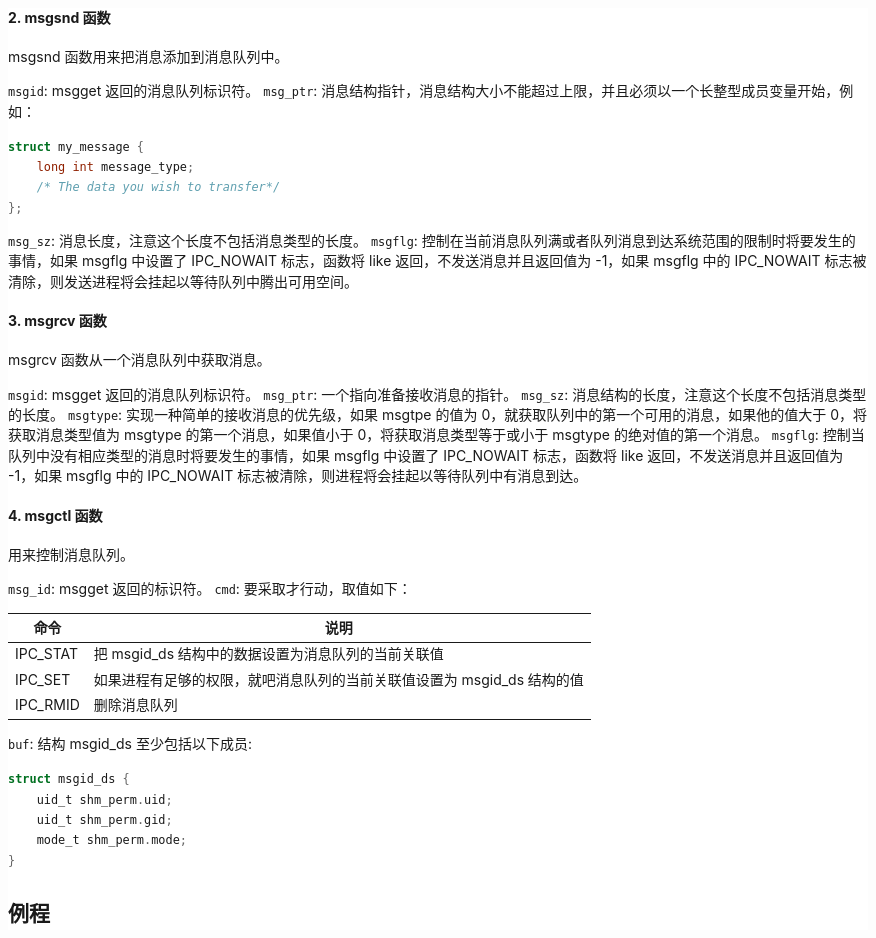 #### 2. msgsnd 函数

msgsnd 函数用来把消息添加到消息队列中。

`msgid`: msgget 返回的消息队列标识符。
`msg_ptr`: 消息结构指针，消息结构大小不能超过上限，并且必须以一个长整型成员变量开始，例如：

```C
struct my_message {
    long int message_type;
    /* The data you wish to transfer*/
};
```

`msg_sz`: 消息长度，注意这个长度不包括消息类型的长度。
`msgflg`: 控制在当前消息队列满或者队列消息到达系统范围的限制时将要发生的事情，如果 msgflg 中设置了 IPC_NOWAIT 标志，函数将 like 返回，不发送消息并且返回值为 -1，如果 msgflg 中的 IPC_NOWAIT 标志被清除，则发送进程将会挂起以等待队列中腾出可用空间。

#### 3. msgrcv 函数

msgrcv 函数从一个消息队列中获取消息。

`msgid`: msgget 返回的消息队列标识符。
`msg_ptr`: 一个指向准备接收消息的指针。
`msg_sz`: 消息结构的长度，注意这个长度不包括消息类型的长度。
`msgtype`: 实现一种简单的接收消息的优先级，如果 msgtpe 的值为 0，就获取队列中的第一个可用的消息，如果他的值大于 0，将获取消息类型值为 msgtype 的第一个消息，如果值小于 0，将获取消息类型等于或小于 msgtype 的绝对值的第一个消息。
`msgflg`: 控制当队列中没有相应类型的消息时将要发生的事情，如果 msgflg 中设置了 IPC_NOWAIT 标志，函数将 like 返回，不发送消息并且返回值为 -1，如果 msgflg 中的 IPC_NOWAIT 标志被清除，则进程将会挂起以等待队列中有消息到达。

#### 4. msgctl 函数

用来控制消息队列。

`msg_id`: msgget 返回的标识符。
`cmd`: 要采取才行动，取值如下：

| 命令     | 说明                                                                   |
| -------- | ---------------------------------------------------------------------- |
| IPC_STAT | 把 msgid_ds 结构中的数据设置为消息队列的当前关联值                     |
| IPC_SET  | 如果进程有足够的权限，就吧消息队列的当前关联值设置为 msgid_ds 结构的值 |
| IPC_RMID | 删除消息队列                                                           |

`buf`: 结构 msgid_ds 至少包括以下成员:

```C
struct msgid_ds {
    uid_t shm_perm.uid;
    uid_t shm_perm.gid;
    mode_t shm_perm.mode;
}
```

## 例程
